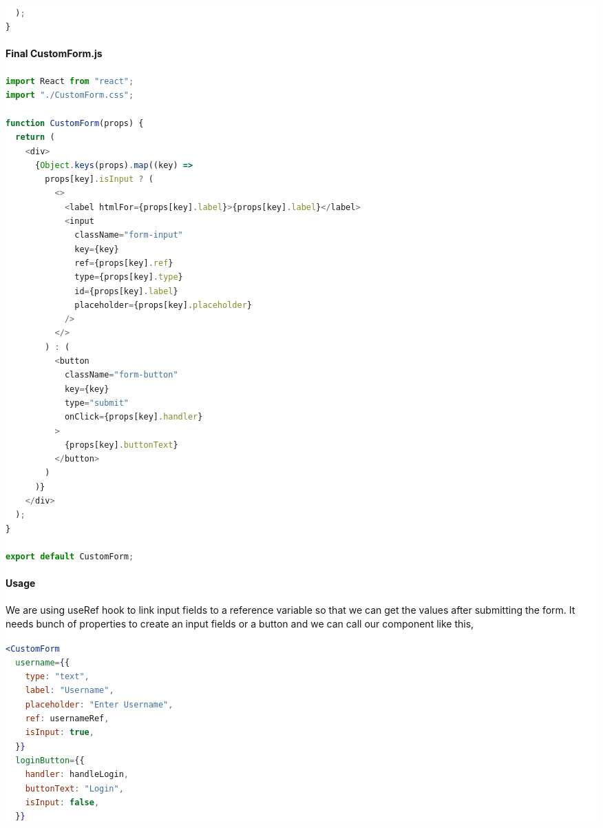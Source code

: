 ```jsx
  );
}
```

#### Final CustomForm.js

```js
import React from "react";
import "./CustomForm.css";

function CustomForm(props) {
  return (
    <div>
      {Object.keys(props).map((key) =>
        props[key].isInput ? (
          <>
            <label htmlFor={props[key].label}>{props[key].label}</label>
            <input
              className="form-input"
              key={key}
              ref={props[key].ref}
              type={props[key].type}
              id={props[key].label}
              placeholder={props[key].placeholder}
            />
          </>
        ) : (
          <button
            className="form-button"
            key={key}
            type="submit"
            onClick={props[key].handler}
          >
            {props[key].buttonText}
          </button>
        )
      )}
    </div>
  );
}

export default CustomForm;
```

#### Usage

We are using useRef hook to link input fields to a reference variable so that we can get the values after submitting the form.
It needs bunch of properties to create an input fields or a button and we can call our component like this,

```jsx
<CustomForm
  username={{
    type: "text",
    label: "Username",
    placeholder: "Enter Username",
    ref: usernameRef,
    isInput: true,
  }}
  loginButton={{
    handler: handleLogin,
    buttonText: "Login",
    isInput: false,
  }}
```